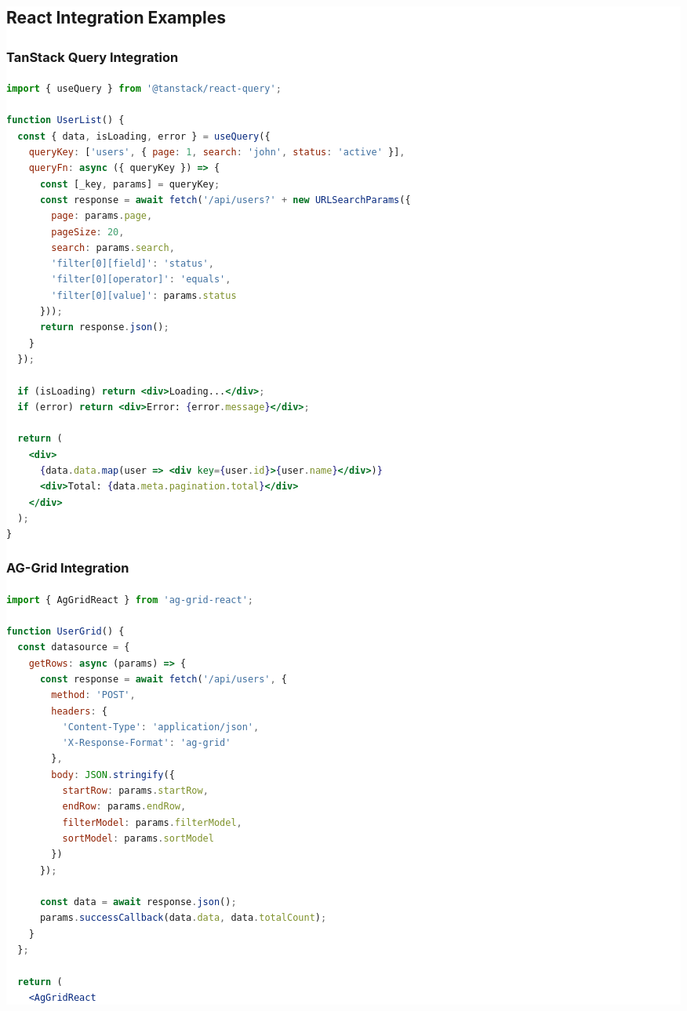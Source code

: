 ## React Integration Examples

### TanStack Query Integration
```jsx
import { useQuery } from '@tanstack/react-query';

function UserList() {
  const { data, isLoading, error } = useQuery({
    queryKey: ['users', { page: 1, search: 'john', status: 'active' }],
    queryFn: async ({ queryKey }) => {
      const [_key, params] = queryKey;
      const response = await fetch('/api/users?' + new URLSearchParams({
        page: params.page,
        pageSize: 20,
        search: params.search,
        'filter[0][field]': 'status',
        'filter[0][operator]': 'equals', 
        'filter[0][value]': params.status
      }));
      return response.json();
    }
  });

  if (isLoading) return <div>Loading...</div>;
  if (error) return <div>Error: {error.message}</div>;

  return (
    <div>
      {data.data.map(user => <div key={user.id}>{user.name}</div>)}
      <div>Total: {data.meta.pagination.total}</div>
    </div>
  );
}
```

### AG-Grid Integration
```jsx
import { AgGridReact } from 'ag-grid-react';

function UserGrid() {
  const datasource = {
    getRows: async (params) => {
      const response = await fetch('/api/users', {
        method: 'POST',
        headers: { 
          'Content-Type': 'application/json',
          'X-Response-Format': 'ag-grid'
        },
        body: JSON.stringify({
          startRow: params.startRow,
          endRow: params.endRow,
          filterModel: params.filterModel,
          sortModel: params.sortModel
        })
      });
      
      const data = await response.json();
      params.successCallback(data.data, data.totalCount);
    }
  };

  return (
    <AgGridReact
```